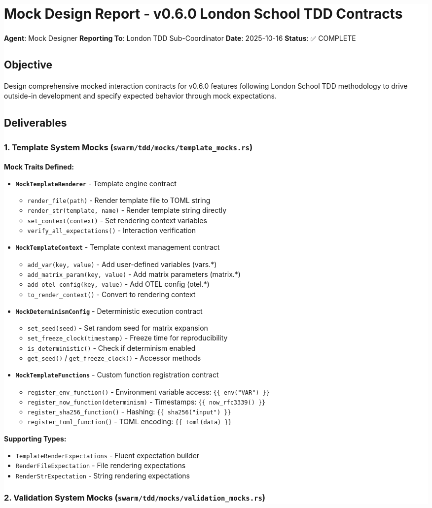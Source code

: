 # Mock Design Report - v0.6.0 London School TDD Contracts

**Agent**: Mock Designer
**Reporting To**: London TDD Sub-Coordinator
**Date**: 2025-10-16
**Status**: ✅ COMPLETE

## Objective

Design comprehensive mocked interaction contracts for v0.6.0 features following London School TDD methodology to drive outside-in development and specify expected behavior through mock expectations.

## Deliverables

### 1. Template System Mocks (`swarm/tdd/mocks/template_mocks.rs`)

**Mock Traits Defined:**

- **`MockTemplateRenderer`** - Template engine contract
  - `render_file(path)` - Render template file to TOML string
  - `render_str(template, name)` - Render template string directly
  - `set_context(context)` - Set rendering context variables
  - `verify_all_expectations()` - Interaction verification

- **`MockTemplateContext`** - Template context management contract
  - `add_var(key, value)` - Add user-defined variables (vars.*)
  - `add_matrix_param(key, value)` - Add matrix parameters (matrix.*)
  - `add_otel_config(key, value)` - Add OTEL config (otel.*)
  - `to_render_context()` - Convert to rendering context

- **`MockDeterminismConfig`** - Deterministic execution contract
  - `set_seed(seed)` - Set random seed for matrix expansion
  - `set_freeze_clock(timestamp)` - Freeze time for reproducibility
  - `is_deterministic()` - Check if determinism enabled
  - `get_seed()` / `get_freeze_clock()` - Accessor methods

- **`MockTemplateFunctions`** - Custom function registration contract
  - `register_env_function()` - Environment variable access: `{{ env("VAR") }}`
  - `register_now_function(determinism)` - Timestamps: `{{ now_rfc3339() }}`
  - `register_sha256_function()` - Hashing: `{{ sha256("input") }}`
  - `register_toml_function()` - TOML encoding: `{{ toml(data) }}`

**Supporting Types:**

- `TemplateRenderExpectations` - Fluent expectation builder
- `RenderFileExpectation` - File rendering expectations
- `RenderStrExpectation` - String rendering expectations

### 2. Validation System Mocks (`swarm/tdd/mocks/validation_mocks.rs`)
